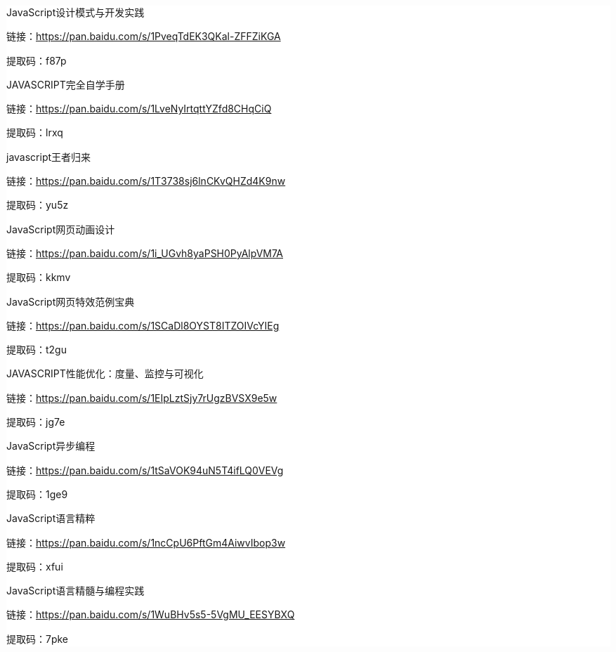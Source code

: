 

JavaScript设计模式与开发实践

链接：https://pan.baidu.com/s/1PveqTdEK3QKal-ZFFZiKGA

提取码：f87p



JAVASCRIPT完全自学手册

链接：https://pan.baidu.com/s/1LveNyIrtqttYZfd8CHqCiQ

提取码：lrxq



javascript王者归来

链接：https://pan.baidu.com/s/1T3738sj6lnCKvQHZd4K9nw

提取码：yu5z



JavaScript网页动画设计

链接：https://pan.baidu.com/s/1i_UGvh8yaPSH0PyAlpVM7A

提取码：kkmv



JavaScript网页特效范例宝典

链接：https://pan.baidu.com/s/1SCaDl8OYST8ITZOIVcYIEg

提取码：t2gu



JAVASCRIPT性能优化：度量、监控与可视化

链接：https://pan.baidu.com/s/1EIpLztSjy7rUgzBVSX9e5w

提取码：jg7e



JavaScript异步编程

链接：https://pan.baidu.com/s/1tSaVOK94uN5T4ifLQ0VEVg

提取码：1ge9



JavaScript语言精粹

链接：https://pan.baidu.com/s/1ncCpU6PftGm4AiwvIbop3w

提取码：xfui



JavaScript语言精髓与编程实践

链接：https://pan.baidu.com/s/1WuBHv5s5-5VgMU_EESYBXQ

提取码：7pke

